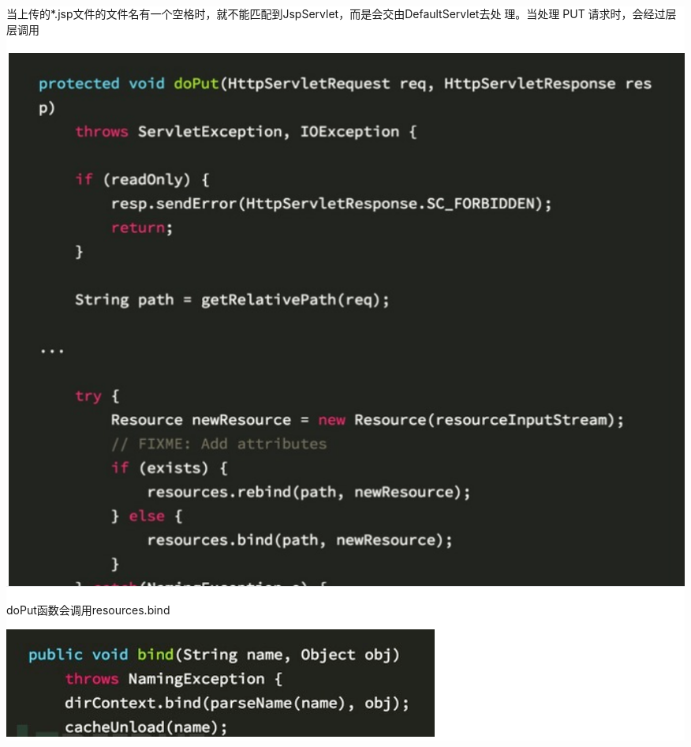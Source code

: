 当上传的*.jsp文件的文件名有一个空格时，就不能匹配到JspServlet，而是会交由DefaultServlet去处
理。当处理 PUT 请求时，会经过层层调用


![](https://github.com/luckyLXF/Xp0int_share_weekly/blob/master/tomcat/1%20(18).png?raw=true)


doPut函数会调用resources.bind

![](https://github.com/luckyLXF/Xp0int_share_weekly/blob/master/tomcat/1%20(19).png?raw=true)
